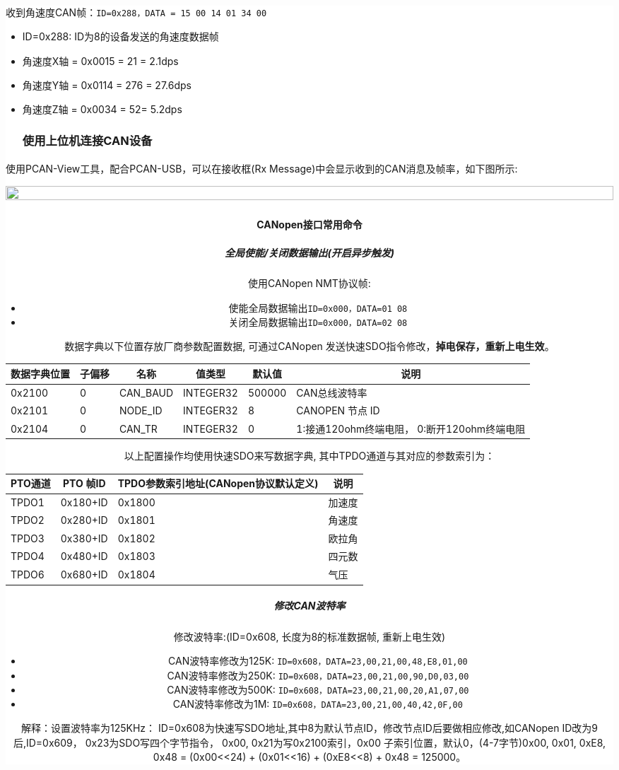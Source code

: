 收到角速度CAN帧：`ID=0x288，DATA = 15 00 14 01 34 00`

* ID=0x288: ID为8的设备发送的角速度数据帧
* 角速度X轴 = 0x0015 = 21 = 2.1dps
* 角速度Y轴 = 0x0114 = 276 = 27.6dps
* 角速度Z轴 = 0x0034 = 52= 5.2dps

  ### 使用上位机连接CAN设备

使用PCAN-View工具，配合PCAN-USB，可以在接收框(Rx Message)中会显示收到的CAN消息及帧率，如下图所示:

<div align="center"><img src="common_figures/pcan_view_co.png"  width="100%" height="100%" /</div>

#### CANopen接口常用命令

##### 全局使能/关闭数据输出(开启异步触发)

使用CANopen NMT协议帧:

* 使能全局数据输出`ID=0x000，DATA=01 08`
* 关闭全局数据输出`ID=0x000，DATA=02 08`


数据字典以下位置存放厂商参数配置数据, 可通过CANopen 发送快速SDO指令修改，**掉电保存，重新上电生效**。

| 数据字典位置 | 子偏移 | 名称     | 值类型    | 默认值 | 说明                                        |
| ------------ | ------ | -------- | --------- | ------ | ------------------------------------------- |
| 0x2100       | 0      | CAN_BAUD | INTEGER32 | 500000 | CAN总线波特率                               |
| 0x2101       | 0      | NODE_ID  | INTEGER32 | 8      | CANOPEN 节点 ID                             |
| 0x2104       | 0      | CAN_TR   | INTEGER32 | 0      | 1:接通120ohm终端电阻， 0:断开120ohm终端电阻 |

以上配置操作均使用快速SDO来写数据字典, 其中TPDO通道与其对应的参数索引为：

| PTO通道 | PTO 帧ID | TPDO参数索引地址(CANopen协议默认定义) | 说明   |
| ------- | -------- | ------------------------------------- | ------ |
| TPDO1   | 0x180+ID | 0x1800                                | 加速度 |
| TPDO2   | 0x280+ID | 0x1801                                | 角速度 |
| TPDO3   | 0x380+ID | 0x1802                                | 欧拉角 |
| TPDO4   | 0x480+ID | 0x1803                                | 四元数 |
| TPDO6   | 0x680+ID | 0x1804                                | 气压   |

##### 修改CAN波特率

修改波特率:(ID=0x608, 长度为8的标准数据帧, 重新上电生效)

* CAN波特率修改为125K: `ID=0x608，DATA=23,00,21,00,48,E8,01,00`
* CAN波特率修改为250K: `ID=0x608，DATA=23,00,21,00,90,D0,03,00`
* CAN波特率修改为500K: `ID=0x608，DATA=23,00,21,00,20,A1,07,00`
* CAN波特率修改为1M:    `ID=0x608，DATA=23,00,21,00,40,42,0F,00`

解释：设置波特率为125KHz： ID=0x608为快速写SDO地址,其中8为默认节点ID，修改节点ID后要做相应修改,如CANopen ID改为9后,ID=0x609， 0x23为SDO写四个字节指令， 0x00, 0x21为写0x2100索引，0x00 子索引位置，默认0，(4-7字节)0x00, 0x01, 0xE8, 0x48 = (0x00<<24) + (0x01<<16) + (0xE8<<8) + 0x48 = 125000。
